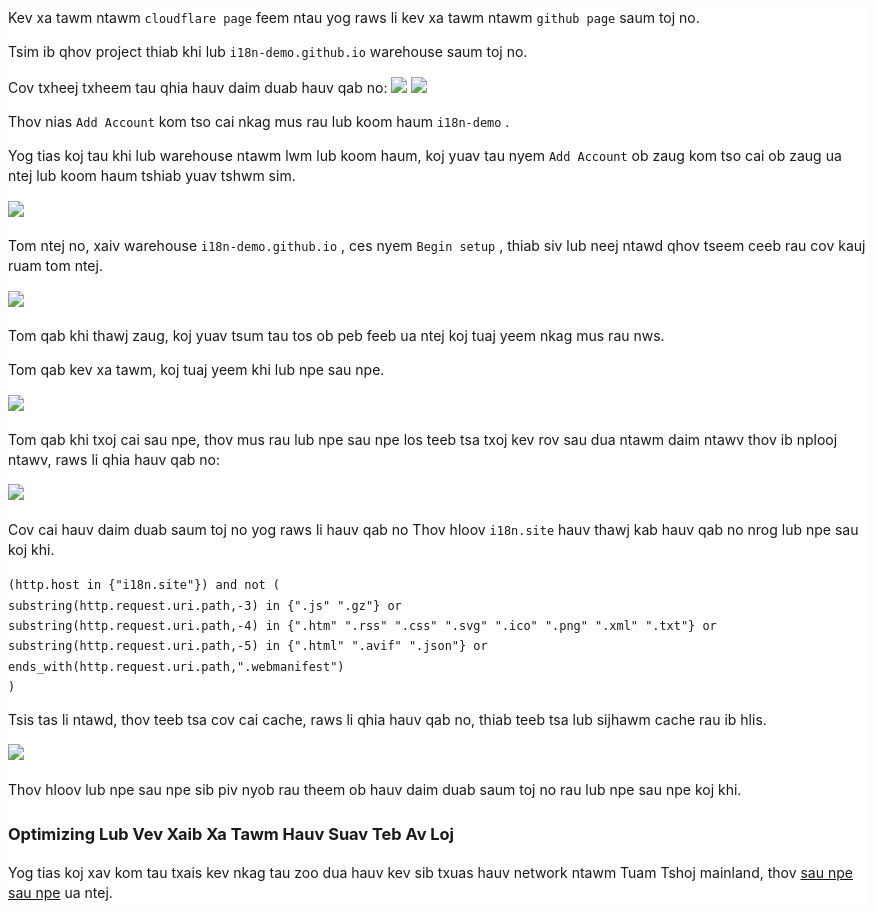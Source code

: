 Kev xa tawm ntawm `cloudflare page` feem ntau yog raws li kev xa tawm ntawm `github page` saum toj no.

Tsim ib qhov project thiab khi lub `i18n-demo.github.io` warehouse saum toj no.

Cov txheej txheem tau qhia hauv daim duab hauv qab no:
![](https://p.3ti.site/1721117897.avif)
![](https://p.3ti.site/1721118239.avif)

Thov nias `Add Account` kom tso cai nkag mus rau lub koom haum `i18n-demo` .

Yog tias koj tau khi lub warehouse ntawm lwm lub koom haum, koj yuav tau nyem `Add Account` ob zaug kom tso cai ob zaug ua ntej lub koom haum tshiab yuav tshwm sim.

![](https://p.3ti.site/1721118306.avif)

Tom ntej no, xaiv warehouse `i18n-demo.github.io` , ces nyem `Begin setup` , thiab siv lub neej ntawd qhov tseem ceeb rau cov kauj ruam tom ntej.

![](https://p.3ti.site/1721118490.avif)

Tom qab khi thawj zaug, koj yuav tsum tau tos ob peb feeb ua ntej koj tuaj yeem nkag mus rau nws.

Tom qab kev xa tawm, koj tuaj yeem khi lub npe sau npe.

![](https://p.3ti.site/1721119459.avif)

Tom qab khi txoj cai sau npe, thov mus rau lub npe sau npe los teeb tsa txoj kev rov sau dua ntawm daim ntawv thov ib nplooj ntawv, raws li qhia hauv qab no:

![](https://p.3ti.site/1721119320.avif)

Cov cai hauv daim duab saum toj no yog raws li hauv qab no Thov hloov `i18n.site` hauv thawj kab hauv qab no nrog lub npe sau koj khi.

```
(http.host in {"i18n.site"}) and not (
substring(http.request.uri.path,-3) in {".js" ".gz"} or
substring(http.request.uri.path,-4) in {".htm" ".rss" ".css" ".svg" ".ico" ".png" ".xml" ".txt"} or
substring(http.request.uri.path,-5) in {".html" ".avif" ".json"} or
ends_with(http.request.uri.path,".webmanifest")
)
```

Tsis tas li ntawd, thov teeb tsa cov cai cache, raws li qhia hauv qab no, thiab teeb tsa lub sijhawm cache rau ib hlis.

![](https://p.3ti.site/1721125111.avif)

Thov hloov lub npe sau npe sib piv nyob rau theem ob hauv daim duab saum toj no rau lub npe sau npe koj khi.

### Optimizing Lub Vev Xaib Xa Tawm Hauv Suav Teb Av Loj

Yog tias koj xav kom tau txais kev nkag tau zoo dua hauv kev sib txuas hauv network ntawm Tuam Tshoj mainland, thov [sau npe sau npe](//beian.aliyun.com) ua ntej.
